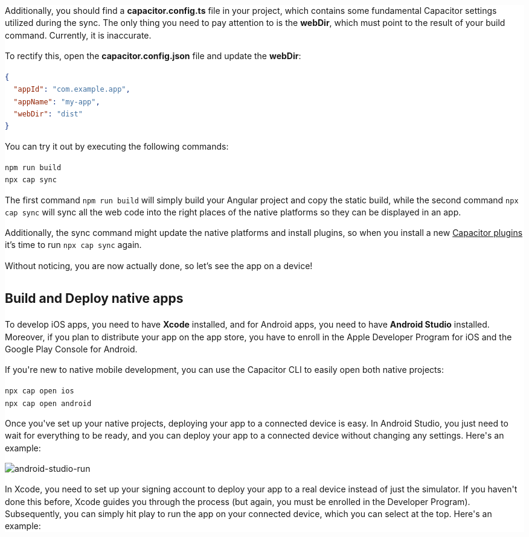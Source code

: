 Additionally, you should find a **capacitor.config.ts** file in your project, which contains some fundamental Capacitor settings utilized during the sync. The only thing you need to pay attention to is the **webDir**, which must point to the result of your build command. Currently, it is inaccurate.

To rectify this, open the **capacitor.config.json** file and update the **webDir**:

```json
{
  "appId": "com.example.app",
  "appName": "my-app",
  "webDir": "dist"
}
```

You can try it out by executing the following commands:

```shell
npm run build
npx cap sync
```

The first command `npm run build` will simply build your Angular project and copy the static build, while the second command `npx cap sync` will sync all the web code into the right places of the native platforms so they can be displayed in an app.

Additionally, the sync command might update the native platforms and install plugins, so when you install a new [Capacitor plugins](https://capacitorjs.com/docs/plugins/) it’s time to run `npx cap sync` again.

Without noticing, you are now actually done, so let’s see the app on a device!

## Build and Deploy native apps

To develop iOS apps, you need to have **Xcode** installed, and for Android apps, you need to have **Android Studio** installed. Moreover, if you plan to distribute your app on the app store, you have to enroll in the Apple Developer Program for iOS and the Google Play Console for Android.

If you're new to native mobile development, you can use the Capacitor CLI to easily open both native projects:

```shell
npx cap open ios
npx cap open android
```

Once you've set up your native projects, deploying your app to a connected device is easy. In Android Studio, you just need to wait for everything to be ready, and you can deploy your app to a connected device without changing any settings. Here's an example: 

![android-studio-run](/android-studio-run.webp)

In Xcode, you need to set up your signing account to deploy your app to a real device instead of just the simulator. If you haven't done this before, Xcode guides you through the process (but again, you must be enrolled in the Developer Program). Subsequently, you can simply hit play to run the app on your connected device, which you can select at the top. Here's an example:
